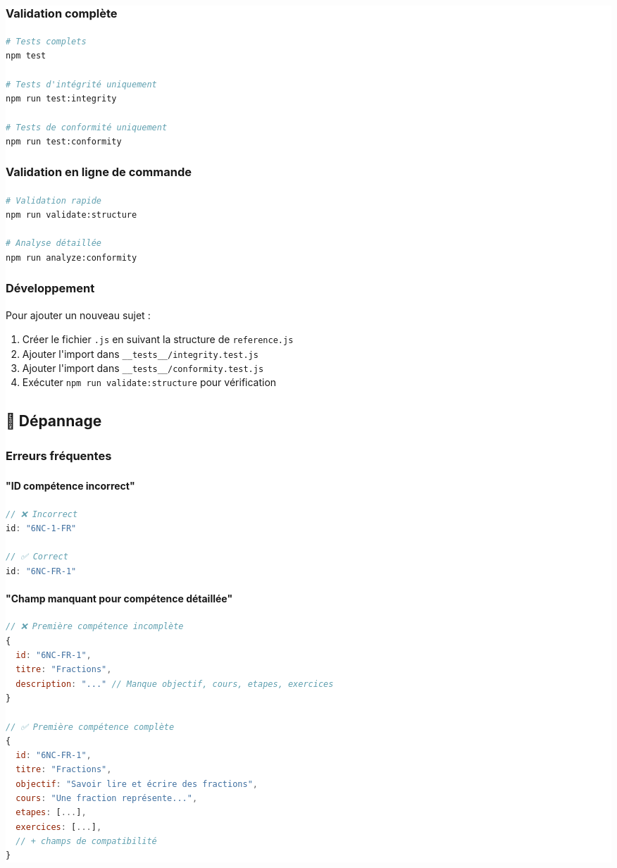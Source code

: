 ### Validation complète
```bash
# Tests complets
npm test

# Tests d'intégrité uniquement
npm run test:integrity

# Tests de conformité uniquement
npm run test:conformity
```

### Validation en ligne de commande
```bash
# Validation rapide
npm run validate:structure

# Analyse détaillée
npm run analyze:conformity
```

### Développement
Pour ajouter un nouveau sujet :

1. Créer le fichier `.js` en suivant la structure de `reference.js`
2. Ajouter l'import dans `__tests__/integrity.test.js`
3. Ajouter l'import dans `__tests__/conformity.test.js`
4. Exécuter `npm run validate:structure` pour vérification

## 🔧 Dépannage

### Erreurs fréquentes

#### "ID compétence incorrect"
```javascript
// ❌ Incorrect
id: "6NC-1-FR"

// ✅ Correct
id: "6NC-FR-1"
```

#### "Champ manquant pour compétence détaillée"
```javascript
// ❌ Première compétence incomplète
{
  id: "6NC-FR-1",
  titre: "Fractions",
  description: "..." // Manque objectif, cours, etapes, exercices
}

// ✅ Première compétence complète
{
  id: "6NC-FR-1",
  titre: "Fractions",
  objectif: "Savoir lire et écrire des fractions",
  cours: "Une fraction représente...",
  etapes: [...],
  exercices: [...],
  // + champs de compatibilité
}
```
